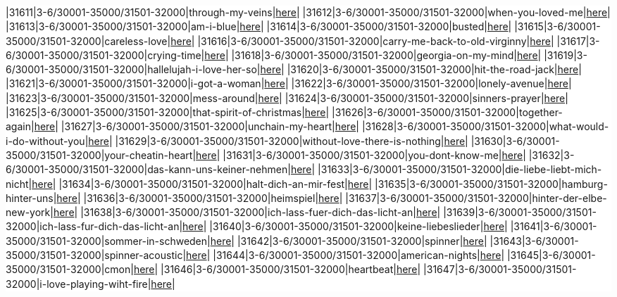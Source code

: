 |31611|3-6/30001-35000/31501-32000|through-my-veins|[here](https://cdn.jsdelivr.net/gh/guitarchord/cp3-6/30001-35000/31501-32000/through-my-veins.webp)|
|31612|3-6/30001-35000/31501-32000|when-you-loved-me|[here](https://cdn.jsdelivr.net/gh/guitarchord/cp3-6/30001-35000/31501-32000/when-you-loved-me.webp)|
|31613|3-6/30001-35000/31501-32000|am-i-blue|[here](https://cdn.jsdelivr.net/gh/guitarchord/cp3-6/30001-35000/31501-32000/am-i-blue.webp)|
|31614|3-6/30001-35000/31501-32000|busted|[here](https://cdn.jsdelivr.net/gh/guitarchord/cp3-6/30001-35000/31501-32000/busted.webp)|
|31615|3-6/30001-35000/31501-32000|careless-love|[here](https://cdn.jsdelivr.net/gh/guitarchord/cp3-6/30001-35000/31501-32000/careless-love.webp)|
|31616|3-6/30001-35000/31501-32000|carry-me-back-to-old-virginny|[here](https://cdn.jsdelivr.net/gh/guitarchord/cp3-6/30001-35000/31501-32000/carry-me-back-to-old-virginny.webp)|
|31617|3-6/30001-35000/31501-32000|crying-time|[here](https://cdn.jsdelivr.net/gh/guitarchord/cp3-6/30001-35000/31501-32000/crying-time.webp)|
|31618|3-6/30001-35000/31501-32000|georgia-on-my-mind|[here](https://cdn.jsdelivr.net/gh/guitarchord/cp3-6/30001-35000/31501-32000/georgia-on-my-mind.webp)|
|31619|3-6/30001-35000/31501-32000|hallelujah-i-love-her-so|[here](https://cdn.jsdelivr.net/gh/guitarchord/cp3-6/30001-35000/31501-32000/hallelujah-i-love-her-so.webp)|
|31620|3-6/30001-35000/31501-32000|hit-the-road-jack|[here](https://cdn.jsdelivr.net/gh/guitarchord/cp3-6/30001-35000/31501-32000/hit-the-road-jack.webp)|
|31621|3-6/30001-35000/31501-32000|i-got-a-woman|[here](https://cdn.jsdelivr.net/gh/guitarchord/cp3-6/30001-35000/31501-32000/i-got-a-woman.webp)|
|31622|3-6/30001-35000/31501-32000|lonely-avenue|[here](https://cdn.jsdelivr.net/gh/guitarchord/cp3-6/30001-35000/31501-32000/lonely-avenue.webp)|
|31623|3-6/30001-35000/31501-32000|mess-around|[here](https://cdn.jsdelivr.net/gh/guitarchord/cp3-6/30001-35000/31501-32000/mess-around.webp)|
|31624|3-6/30001-35000/31501-32000|sinners-prayer|[here](https://cdn.jsdelivr.net/gh/guitarchord/cp3-6/30001-35000/31501-32000/sinners-prayer.webp)|
|31625|3-6/30001-35000/31501-32000|that-spirit-of-christmas|[here](https://cdn.jsdelivr.net/gh/guitarchord/cp3-6/30001-35000/31501-32000/that-spirit-of-christmas.webp)|
|31626|3-6/30001-35000/31501-32000|together-again|[here](https://cdn.jsdelivr.net/gh/guitarchord/cp3-6/30001-35000/31501-32000/together-again.webp)|
|31627|3-6/30001-35000/31501-32000|unchain-my-heart|[here](https://cdn.jsdelivr.net/gh/guitarchord/cp3-6/30001-35000/31501-32000/unchain-my-heart.webp)|
|31628|3-6/30001-35000/31501-32000|what-would-i-do-without-you|[here](https://cdn.jsdelivr.net/gh/guitarchord/cp3-6/30001-35000/31501-32000/what-would-i-do-without-you.webp)|
|31629|3-6/30001-35000/31501-32000|without-love-there-is-nothing|[here](https://cdn.jsdelivr.net/gh/guitarchord/cp3-6/30001-35000/31501-32000/without-love-there-is-nothing.webp)|
|31630|3-6/30001-35000/31501-32000|your-cheatin-heart|[here](https://cdn.jsdelivr.net/gh/guitarchord/cp3-6/30001-35000/31501-32000/your-cheatin-heart.webp)|
|31631|3-6/30001-35000/31501-32000|you-dont-know-me|[here](https://cdn.jsdelivr.net/gh/guitarchord/cp3-6/30001-35000/31501-32000/you-dont-know-me.webp)|
|31632|3-6/30001-35000/31501-32000|das-kann-uns-keiner-nehmen|[here](https://cdn.jsdelivr.net/gh/guitarchord/cp3-6/30001-35000/31501-32000/das-kann-uns-keiner-nehmen.webp)|
|31633|3-6/30001-35000/31501-32000|die-liebe-liebt-mich-nicht|[here](https://cdn.jsdelivr.net/gh/guitarchord/cp3-6/30001-35000/31501-32000/die-liebe-liebt-mich-nicht.webp)|
|31634|3-6/30001-35000/31501-32000|halt-dich-an-mir-fest|[here](https://cdn.jsdelivr.net/gh/guitarchord/cp3-6/30001-35000/31501-32000/halt-dich-an-mir-fest.webp)|
|31635|3-6/30001-35000/31501-32000|hamburg-hinter-uns|[here](https://cdn.jsdelivr.net/gh/guitarchord/cp3-6/30001-35000/31501-32000/hamburg-hinter-uns.webp)|
|31636|3-6/30001-35000/31501-32000|heimspiel|[here](https://cdn.jsdelivr.net/gh/guitarchord/cp3-6/30001-35000/31501-32000/heimspiel.webp)|
|31637|3-6/30001-35000/31501-32000|hinter-der-elbe-new-york|[here](https://cdn.jsdelivr.net/gh/guitarchord/cp3-6/30001-35000/31501-32000/hinter-der-elbe-new-york.webp)|
|31638|3-6/30001-35000/31501-32000|ich-lass-fuer-dich-das-licht-an|[here](https://cdn.jsdelivr.net/gh/guitarchord/cp3-6/30001-35000/31501-32000/ich-lass-fuer-dich-das-licht-an.webp)|
|31639|3-6/30001-35000/31501-32000|ich-lass-fur-dich-das-licht-an|[here](https://cdn.jsdelivr.net/gh/guitarchord/cp3-6/30001-35000/31501-32000/ich-lass-fur-dich-das-licht-an.webp)|
|31640|3-6/30001-35000/31501-32000|keine-liebeslieder|[here](https://cdn.jsdelivr.net/gh/guitarchord/cp3-6/30001-35000/31501-32000/keine-liebeslieder.webp)|
|31641|3-6/30001-35000/31501-32000|sommer-in-schweden|[here](https://cdn.jsdelivr.net/gh/guitarchord/cp3-6/30001-35000/31501-32000/sommer-in-schweden.webp)|
|31642|3-6/30001-35000/31501-32000|spinner|[here](https://cdn.jsdelivr.net/gh/guitarchord/cp3-6/30001-35000/31501-32000/spinner.webp)|
|31643|3-6/30001-35000/31501-32000|spinner-acoustic|[here](https://cdn.jsdelivr.net/gh/guitarchord/cp3-6/30001-35000/31501-32000/spinner-acoustic.webp)|
|31644|3-6/30001-35000/31501-32000|american-nights|[here](https://cdn.jsdelivr.net/gh/guitarchord/cp3-6/30001-35000/31501-32000/american-nights.webp)|
|31645|3-6/30001-35000/31501-32000|cmon|[here](https://cdn.jsdelivr.net/gh/guitarchord/cp3-6/30001-35000/31501-32000/cmon.webp)|
|31646|3-6/30001-35000/31501-32000|heartbeat|[here](https://cdn.jsdelivr.net/gh/guitarchord/cp3-6/30001-35000/31501-32000/heartbeat.webp)|
|31647|3-6/30001-35000/31501-32000|i-love-playing-wiht-fire|[here](https://cdn.jsdelivr.net/gh/guitarchord/cp3-6/30001-35000/31501-32000/i-love-playing-wiht-fire.webp)|